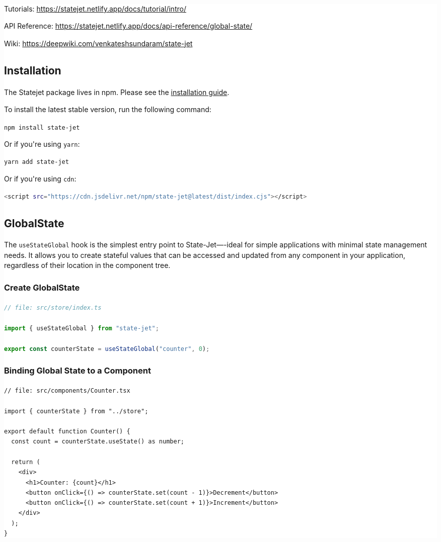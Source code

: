 Tutorials: https://statejet.netlify.app/docs/tutorial/intro/

API Reference: https://statejet.netlify.app/docs/api-reference/global-state/

Wiki: https://deepwiki.com/venkateshsundaram/state-jet

## Installation

The Statejet package lives in npm. Please see the [installation guide](https://statejet.netlify.app/docs/getting-started/installation-and-setup/).

To install the latest stable version, run the following command:

```bash
npm install state-jet
```

Or if you're using `yarn`:

```bash
yarn add state-jet
```

Or if you're using `cdn`:

```bash
<script src="https://cdn.jsdelivr.net/npm/state-jet@latest/dist/index.cjs"></script>
```

## GlobalState

The `useStateGlobal` hook is the simplest entry point to State-Jet—-ideal for simple applications with minimal state management needs. It allows you to create stateful values that can be accessed and updated from any component in your application, regardless of their location in the component tree.

### Create GlobalState

```ts
// file: src/store/index.ts

import { useStateGlobal } from "state-jet";

export const counterState = useStateGlobal("counter", 0);
```

### Binding Global State to a Component

```tsx
// file: src/components/Counter.tsx

import { counterState } from "../store";

export default function Counter() {
  const count = counterState.useState() as number;

  return (
    <div>
      <h1>Counter: {count}</h1>
      <button onClick={() => counterState.set(count - 1)}>Decrement</button>
      <button onClick={() => counterState.set(count + 1)}>Increment</button>
    </div>
  );
}
```
